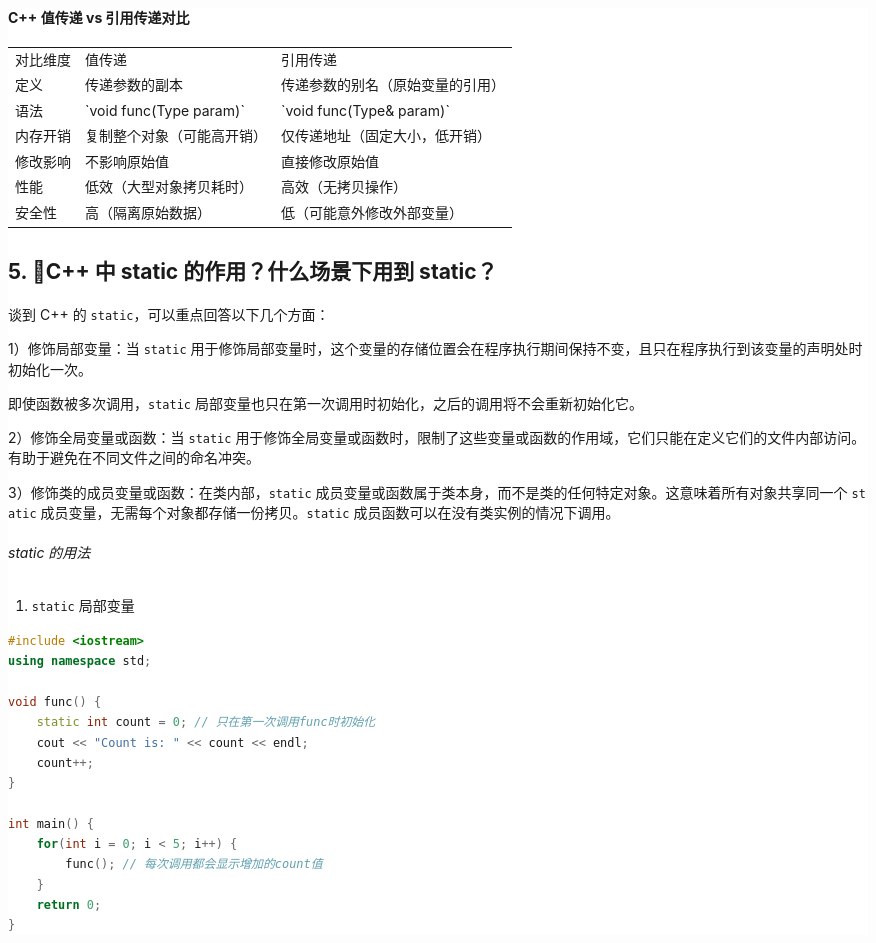 #### C++ 值传递 vs 引用传递对比

<table>
    <tr>
    <td>对比维度<br/></td><td>值传递<br/></td><td>引用传递<br/></td></tr>
    <tr>
    <td> 定义 <br/></td><td>传递参数的副本<br/></td><td>传递参数的别名（原始变量的引用）<br/></td></tr>
    <tr>
    <td> 语法 <br/></td><td>`void func(Type param)`<br/></td><td>`void func(Type& param)`<br/></td></tr>
    <tr>
    <td> 内存开销 <br/></td><td>复制整个对象（可能高开销）<br/></td><td>仅传递地址（固定大小，低开销）<br/></td></tr>
    <tr>
    <td> 修改影响 <br/></td><td>不影响原始值<br/></td><td>直接修改原始值<br/></td></tr>
    <tr>
    <td> 性能 <br/></td><td>低效（大型对象拷贝耗时）<br/></td><td>高效（无拷贝操作）<br/></td></tr>
    <tr>
    <td> 安全性 <br/></td><td>高（隔离原始数据）<br/></td><td>低（可能意外修改外部变量）<br/></td></tr>
    </table>



## 5. 🌟C++ 中 static 的作用？什么场景下用到 static？

谈到 C++ 的 `static`，可以重点回答以下几个方面：

1）修饰局部变量：当 `static` 用于修饰局部变量时，这个变量的存储位置会在程序执行期间保持不变，且只在程序执行到该变量的声明处时初始化一次。

即使函数被多次调用，`static` 局部变量也只在第一次调用时初始化，之后的调用将不会重新初始化它。

2）修饰全局变量或函数：当 `static` 用于修饰全局变量或函数时，限制了这些变量或函数的作用域，它们只能在定义它们的文件内部访问。有助于避免在不同文件之间的命名冲突。

3）修饰类的成员变量或函数：在类内部，`static` 成员变量或函数属于类本身，而不是类的任何特定对象。这意味着所有对象共享同一个 `static` 成员变量，无需每个对象都存储一份拷贝。`static` 成员函数可以在没有类实例的情况下调用。

###### static 的用法

1. `static` 局部变量

```cpp
#include <iostream>
using namespace std;

void func() {
    static int count = 0; // 只在第一次调用func时初始化
    cout << "Count is: " << count << endl;
    count++;
}

int main() {
    for(int i = 0; i < 5; i++) {
        func(); // 每次调用都会显示增加的count值
    }
    return 0;
}
```
